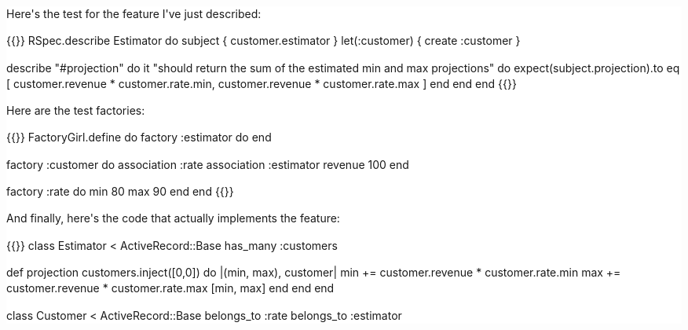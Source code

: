 Here's the test for the feature I've just described:

{{<highlight ruby>}}
RSpec.describe Estimator do
  subject { customer.estimator }
  let(:customer) { create :customer }

  describe "#projection" do
    it "should return the sum of the estimated min and max projections" do
      expect(subject.projection).to eq [
        customer.revenue * customer.rate.min,
        customer.revenue * customer.rate.max
      ]
    end
  end
end
{{</highlight>}}

Here are the test factories:

{{<highlight ruby>}}
FactoryGirl.define do
  factory :estimator do
  end

  factory :customer do
    association :rate
    association :estimator
    revenue 100
  end

  factory :rate do
    min 80
    max 90
  end
end
{{</highlight>}}

And finally, here's the code that actually implements the feature:

{{<highlight ruby>}}
class Estimator < ActiveRecord::Base
  has_many :customers

  def projection
    customers.inject([0,0]) do |(min, max), customer|
      min += customer.revenue * customer.rate.min
      max += customer.revenue * customer.rate.max
      [min, max]
    end
  end
end

class Customer < ActiveRecord::Base
  belongs_to :rate
  belongs_to :estimator
